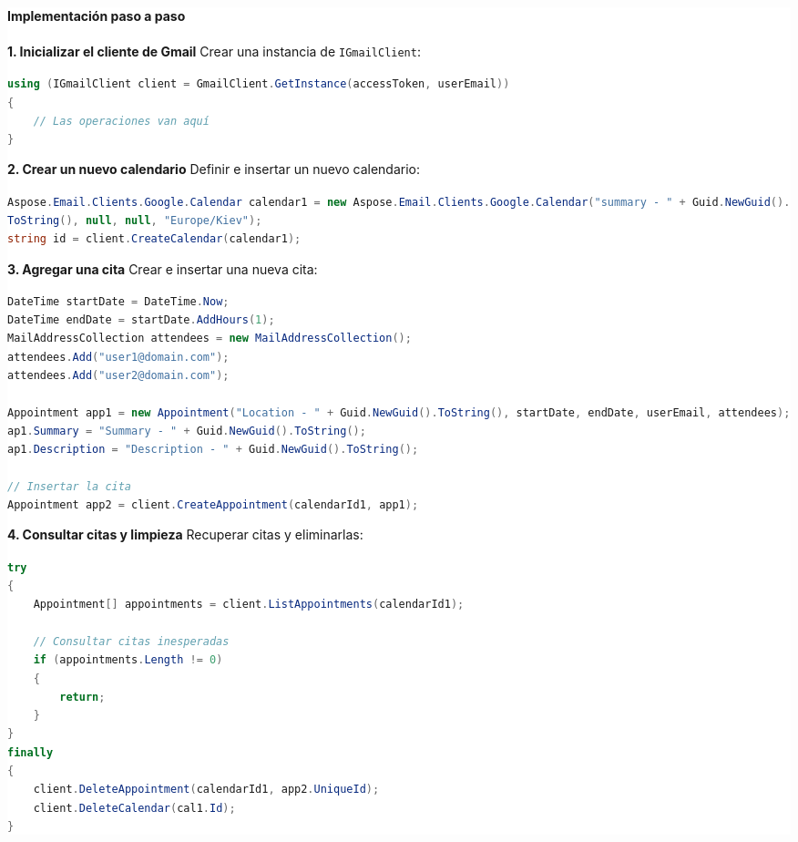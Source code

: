 #### Implementación paso a paso
**1. Inicializar el cliente de Gmail**
Crear una instancia de `IGmailClient`:
```csharp
using (IGmailClient client = GmailClient.GetInstance(accessToken, userEmail))
{
    // Las operaciones van aquí
}
```

**2. Crear un nuevo calendario**
Definir e insertar un nuevo calendario:
```csharp
Aspose.Email.Clients.Google.Calendar calendar1 = new Aspose.Email.Clients.Google.Calendar("summary - " + Guid.NewGuid().ToString(), null, null, "Europe/Kiev");
string id = client.CreateCalendar(calendar1);
```

**3. Agregar una cita**
Crear e insertar una nueva cita:
```csharp
DateTime startDate = DateTime.Now;
DateTime endDate = startDate.AddHours(1);
MailAddressCollection attendees = new MailAddressCollection();
attendees.Add("user1@domain.com");
attendees.Add("user2@domain.com");

Appointment app1 = new Appointment("Location - " + Guid.NewGuid().ToString(), startDate, endDate, userEmail, attendees);
ap1.Summary = "Summary - " + Guid.NewGuid().ToString();
ap1.Description = "Description - " + Guid.NewGuid().ToString();

// Insertar la cita
Appointment app2 = client.CreateAppointment(calendarId1, app1);
```

**4. Consultar citas y limpieza**
Recuperar citas y eliminarlas:
```csharp
try
{
    Appointment[] appointments = client.ListAppointments(calendarId1);
    
    // Consultar citas inesperadas
    if (appointments.Length != 0)
    {
        return;
    }
}
finally
{
    client.DeleteAppointment(calendarId1, app2.UniqueId);
    client.DeleteCalendar(cal1.Id);
}
```
